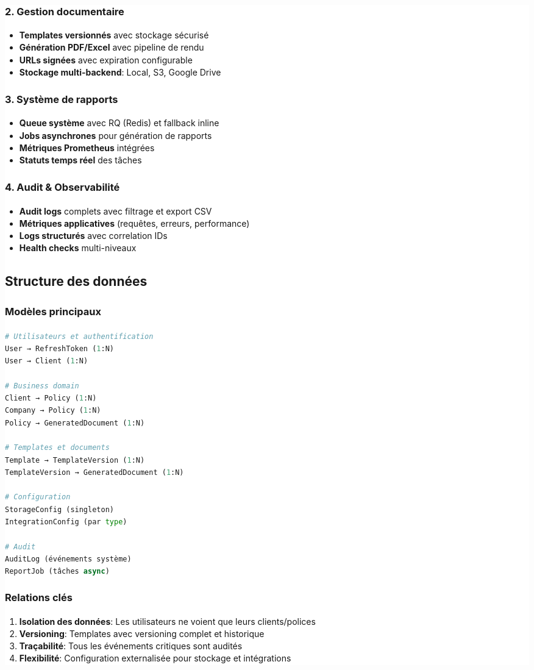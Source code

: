 ### 2. Gestion documentaire

- **Templates versionnés** avec stockage sécurisé
- **Génération PDF/Excel** avec pipeline de rendu
- **URLs signées** avec expiration configurable
- **Stockage multi-backend**: Local, S3, Google Drive

### 3. Système de rapports

- **Queue système** avec RQ (Redis) et fallback inline
- **Jobs asynchrones** pour génération de rapports
- **Métriques Prometheus** intégrées
- **Statuts temps réel** des tâches

### 4. Audit & Observabilité

- **Audit logs** complets avec filtrage et export CSV
- **Métriques applicatives** (requêtes, erreurs, performance)
- **Logs structurés** avec correlation IDs
- **Health checks** multi-niveaux

## Structure des données

### Modèles principaux

```python
# Utilisateurs et authentification
User → RefreshToken (1:N)
User → Client (1:N)

# Business domain
Client → Policy (1:N)
Company → Policy (1:N)
Policy → GeneratedDocument (1:N)

# Templates et documents
Template → TemplateVersion (1:N)
TemplateVersion → GeneratedDocument (1:N)

# Configuration
StorageConfig (singleton)
IntegrationConfig (par type)

# Audit
AuditLog (événements système)
ReportJob (tâches async)
```

### Relations clés

1. **Isolation des données**: Les utilisateurs ne voient que leurs clients/polices
2. **Versioning**: Templates avec versioning complet et historique
3. **Traçabilité**: Tous les événements critiques sont audités
4. **Flexibilité**: Configuration externalisée pour stockage et intégrations
